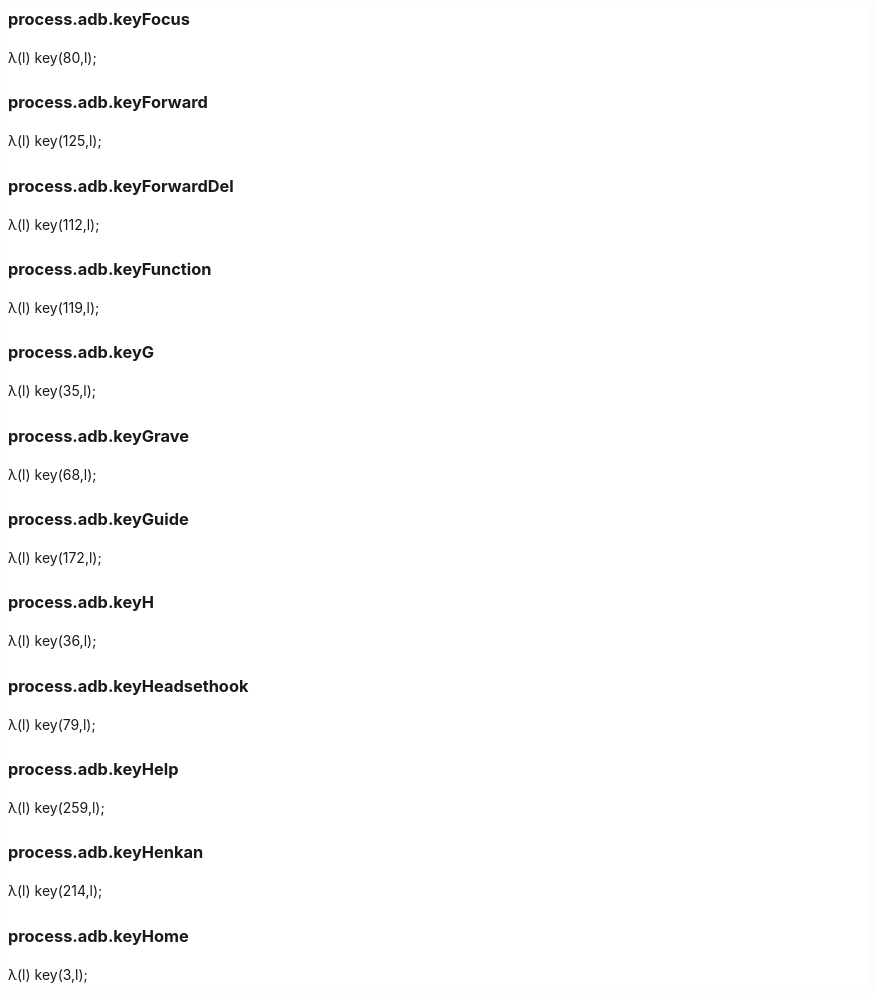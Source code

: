 <a id="process.adb.keyFocus"></a>
### process.adb.keyFocus 
 λ(l) key(80,l);

<a id="process.adb.keyForward"></a>
### process.adb.keyForward 
 λ(l) key(125,l);

<a id="process.adb.keyForwardDel"></a>
### process.adb.keyForwardDel 
 λ(l) key(112,l);

<a id="process.adb.keyFunction"></a>
### process.adb.keyFunction 
 λ(l) key(119,l);

<a id="process.adb.keyG"></a>
### process.adb.keyG 
 λ(l) key(35,l);

<a id="process.adb.keyGrave"></a>
### process.adb.keyGrave 
 λ(l) key(68,l);

<a id="process.adb.keyGuide"></a>
### process.adb.keyGuide 
 λ(l) key(172,l);

<a id="process.adb.keyH"></a>
### process.adb.keyH 
 λ(l) key(36,l);

<a id="process.adb.keyHeadsethook"></a>
### process.adb.keyHeadsethook 
 λ(l) key(79,l);

<a id="process.adb.keyHelp"></a>
### process.adb.keyHelp 
 λ(l) key(259,l);

<a id="process.adb.keyHenkan"></a>
### process.adb.keyHenkan 
 λ(l) key(214,l);

<a id="process.adb.keyHome"></a>
### process.adb.keyHome 
 λ(l) key(3,l);
